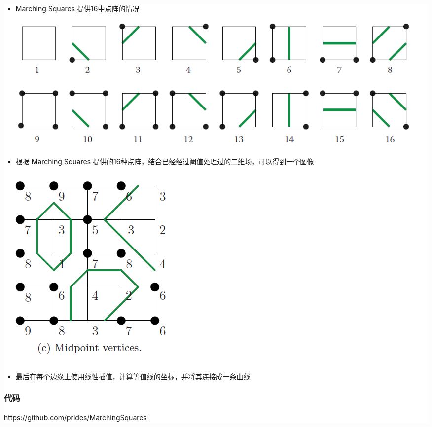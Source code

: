 * Marching Squares 提供16中点阵的情况

![image](images/oczJf0yDvSLUeoAG-M0DUWGr5UM0uYbRx2N_GdXsqqk.png)

* 根据 Marching Squares 提供的16种点阵，结合已经经过阈值处理过的二维场，可以得到一个图像

![image](images/FVB58UUFogyTJJkXaZgOrtCMx7Eg_wLfd5en7pygqHw.png)

* 最后在每个边缘上使用线性插值，计算等值线的坐标，并将其连接成一条曲线



### 代码
https://github.com/prides/MarchingSquares
